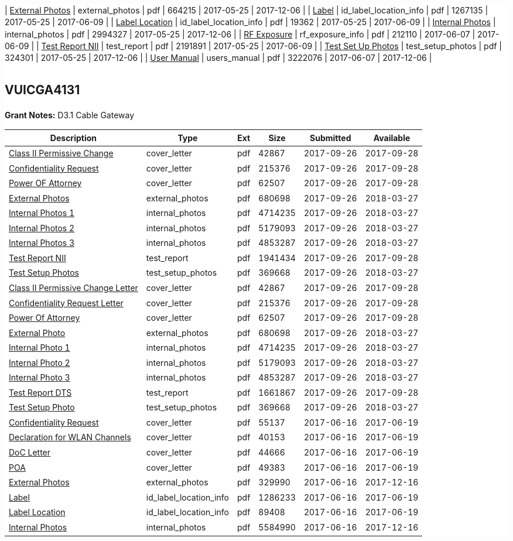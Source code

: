 | [External Photos](VUICGM4231/598be91351739147d49f458cd0df8e98/3403503.pdf) | external_photos | pdf | 664215 | 2017-05-25 | 2017-12-06 |
| [Label](VUICGM4231/598be91351739147d49f458cd0df8e98/3403511.pdf) | id_label_location_info | pdf | 1267135 | 2017-05-25 | 2017-06-09 |
| [Label Location](VUICGM4231/598be91351739147d49f458cd0df8e98/3403512.pdf) | id_label_location_info | pdf | 19362 | 2017-05-25 | 2017-06-09 |
| [Internal Photos](VUICGM4231/598be91351739147d49f458cd0df8e98/3403504.pdf) | internal_photos | pdf | 2994327 | 2017-05-25 | 2017-12-06 |
| [RF Exposure](VUICGM4231/598be91351739147d49f458cd0df8e98/3417257.pdf) | rf_exposure_info | pdf | 212110 | 2017-06-07 | 2017-06-09 |
| [Test Report NII](VUICGM4231/598be91351739147d49f458cd0df8e98/3403513.pdf) | test_report | pdf | 2191891 | 2017-05-25 | 2017-06-09 |
| [Test Set Up Photos](VUICGM4231/598be91351739147d49f458cd0df8e98/3403505.pdf) | test_setup_photos | pdf | 324301 | 2017-05-25 | 2017-12-06 |
| [User Manual](VUICGM4231/598be91351739147d49f458cd0df8e98/3417256.pdf) | users_manual | pdf | 3222076 | 2017-06-07 | 2017-12-06 |
## VUICGA4131
**Grant Notes:** D3.1 Cable Gateway

| Description | Type | Ext | Size | Submitted | Available |
| ----------- | ---- | --- | ---- | --------- | --------- |
| [Class II Permissive Change](VUICGA4131/e464d867914f9c2031ab90a4f863b529/3581098.pdf) | cover_letter | pdf | 42867 | 2017-09-26 | 2017-09-28 |
| [Confidentiality Request](VUICGA4131/e464d867914f9c2031ab90a4f863b529/3581099.pdf) | cover_letter | pdf | 215376 | 2017-09-26 | 2017-09-28 |
| [Power OF Attorney](VUICGA4131/e464d867914f9c2031ab90a4f863b529/3581100.pdf) | cover_letter | pdf | 62507 | 2017-09-26 | 2017-09-28 |
| [External Photos](VUICGA4131/e464d867914f9c2031ab90a4f863b529/3581088.pdf) | external_photos | pdf | 680698 | 2017-09-26 | 2018-03-27 |
| [Internal Photos 1](VUICGA4131/e464d867914f9c2031ab90a4f863b529/3581089.pdf) | internal_photos | pdf | 4714235 | 2017-09-26 | 2018-03-27 |
| [Internal Photos 2](VUICGA4131/e464d867914f9c2031ab90a4f863b529/3581090.pdf) | internal_photos | pdf | 5179093 | 2017-09-26 | 2018-03-27 |
| [Internal Photos 3](VUICGA4131/e464d867914f9c2031ab90a4f863b529/3581091.pdf) | internal_photos | pdf | 4853287 | 2017-09-26 | 2018-03-27 |
| [Test Report NII](VUICGA4131/e464d867914f9c2031ab90a4f863b529/3581101.pdf) | test_report | pdf | 1941434 | 2017-09-26 | 2017-09-28 |
| [Test Setup Photos](VUICGA4131/e464d867914f9c2031ab90a4f863b529/3581092.pdf) | test_setup_photos | pdf | 369668 | 2017-09-26 | 2018-03-27 |
| [Class II Permissive Change Letter](VUICGA4131/36c9a1df1df78ed7722d1fb45f6b4780/3581098.pdf) | cover_letter | pdf | 42867 | 2017-09-26 | 2017-09-28 |
| [Confidentiality Request Letter](VUICGA4131/36c9a1df1df78ed7722d1fb45f6b4780/3581099.pdf) | cover_letter | pdf | 215376 | 2017-09-26 | 2017-09-28 |
| [Power Of Attorney](VUICGA4131/36c9a1df1df78ed7722d1fb45f6b4780/3581100.pdf) | cover_letter | pdf | 62507 | 2017-09-26 | 2017-09-28 |
| [External Photo](VUICGA4131/36c9a1df1df78ed7722d1fb45f6b4780/3581088.pdf) | external_photos | pdf | 680698 | 2017-09-26 | 2018-03-27 |
| [Internal Photo 1](VUICGA4131/36c9a1df1df78ed7722d1fb45f6b4780/3581089.pdf) | internal_photos | pdf | 4714235 | 2017-09-26 | 2018-03-27 |
| [Internal Photo 2](VUICGA4131/36c9a1df1df78ed7722d1fb45f6b4780/3581090.pdf) | internal_photos | pdf | 5179093 | 2017-09-26 | 2018-03-27 |
| [Internal Photo 3](VUICGA4131/36c9a1df1df78ed7722d1fb45f6b4780/3581091.pdf) | internal_photos | pdf | 4853287 | 2017-09-26 | 2018-03-27 |
| [Test Report DTS](VUICGA4131/36c9a1df1df78ed7722d1fb45f6b4780/3581132.pdf) | test_report | pdf | 1661867 | 2017-09-26 | 2017-09-28 |
| [Test Setup Photo](VUICGA4131/36c9a1df1df78ed7722d1fb45f6b4780/3581092.pdf) | test_setup_photos | pdf | 369668 | 2017-09-26 | 2018-03-27 |
| [Confidentiality Request](VUICGA4131/5039b23c99405ba455c8fe3b11b150a5/3429479.pdf) | cover_letter | pdf | 55137 | 2017-06-16 | 2017-06-19 |
| [Declaration for WLAN Channels](VUICGA4131/5039b23c99405ba455c8fe3b11b150a5/3429480.pdf) | cover_letter | pdf | 40153 | 2017-06-16 | 2017-06-19 |
| [DoC Letter](VUICGA4131/5039b23c99405ba455c8fe3b11b150a5/3429481.pdf) | cover_letter | pdf | 44666 | 2017-06-16 | 2017-06-19 |
| [POA](VUICGA4131/5039b23c99405ba455c8fe3b11b150a5/3429482.pdf) | cover_letter | pdf | 49383 | 2017-06-16 | 2017-06-19 |
| [External Photos](VUICGA4131/5039b23c99405ba455c8fe3b11b150a5/3429475.pdf) | external_photos | pdf | 329990 | 2017-06-16 | 2017-12-16 |
| [Label](VUICGA4131/5039b23c99405ba455c8fe3b11b150a5/3429483.pdf) | id_label_location_info | pdf | 1286233 | 2017-06-16 | 2017-06-19 |
| [Label Location](VUICGA4131/5039b23c99405ba455c8fe3b11b150a5/3429484.pdf) | id_label_location_info | pdf | 89408 | 2017-06-16 | 2017-06-19 |
| [Internal Photos](VUICGA4131/5039b23c99405ba455c8fe3b11b150a5/3429476.pdf) | internal_photos | pdf | 5584990 | 2017-06-16 | 2017-12-16 |